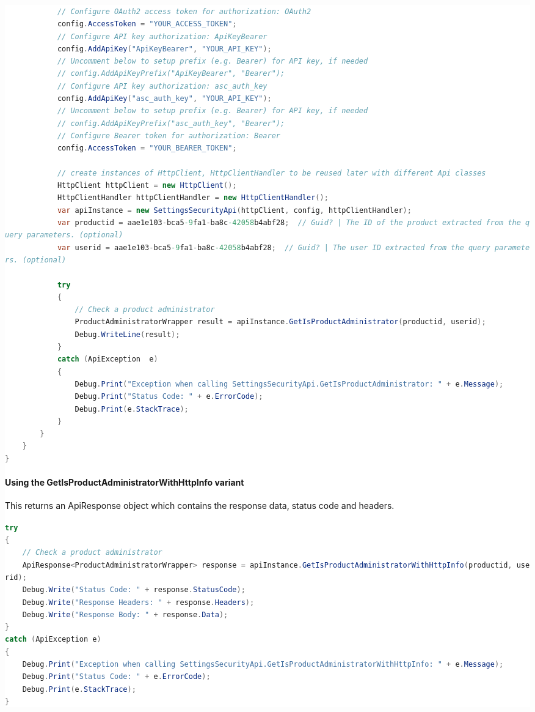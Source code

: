 ```csharp
            // Configure OAuth2 access token for authorization: OAuth2
            config.AccessToken = "YOUR_ACCESS_TOKEN";
            // Configure API key authorization: ApiKeyBearer
            config.AddApiKey("ApiKeyBearer", "YOUR_API_KEY");
            // Uncomment below to setup prefix (e.g. Bearer) for API key, if needed
            // config.AddApiKeyPrefix("ApiKeyBearer", "Bearer");
            // Configure API key authorization: asc_auth_key
            config.AddApiKey("asc_auth_key", "YOUR_API_KEY");
            // Uncomment below to setup prefix (e.g. Bearer) for API key, if needed
            // config.AddApiKeyPrefix("asc_auth_key", "Bearer");
            // Configure Bearer token for authorization: Bearer
            config.AccessToken = "YOUR_BEARER_TOKEN";

            // create instances of HttpClient, HttpClientHandler to be reused later with different Api classes
            HttpClient httpClient = new HttpClient();
            HttpClientHandler httpClientHandler = new HttpClientHandler();
            var apiInstance = new SettingsSecurityApi(httpClient, config, httpClientHandler);
            var productid = aae1e103-bca5-9fa1-ba8c-42058b4abf28;  // Guid? | The ID of the product extracted from the query parameters. (optional) 
            var userid = aae1e103-bca5-9fa1-ba8c-42058b4abf28;  // Guid? | The user ID extracted from the query parameters. (optional) 

            try
            {
                // Check a product administrator
                ProductAdministratorWrapper result = apiInstance.GetIsProductAdministrator(productid, userid);
                Debug.WriteLine(result);
            }
            catch (ApiException  e)
            {
                Debug.Print("Exception when calling SettingsSecurityApi.GetIsProductAdministrator: " + e.Message);
                Debug.Print("Status Code: " + e.ErrorCode);
                Debug.Print(e.StackTrace);
            }
        }
    }
}
```

#### Using the GetIsProductAdministratorWithHttpInfo variant
This returns an ApiResponse object which contains the response data, status code and headers.

```csharp
try
{
    // Check a product administrator
    ApiResponse<ProductAdministratorWrapper> response = apiInstance.GetIsProductAdministratorWithHttpInfo(productid, userid);
    Debug.Write("Status Code: " + response.StatusCode);
    Debug.Write("Response Headers: " + response.Headers);
    Debug.Write("Response Body: " + response.Data);
}
catch (ApiException e)
{
    Debug.Print("Exception when calling SettingsSecurityApi.GetIsProductAdministratorWithHttpInfo: " + e.Message);
    Debug.Print("Status Code: " + e.ErrorCode);
    Debug.Print(e.StackTrace);
}
```